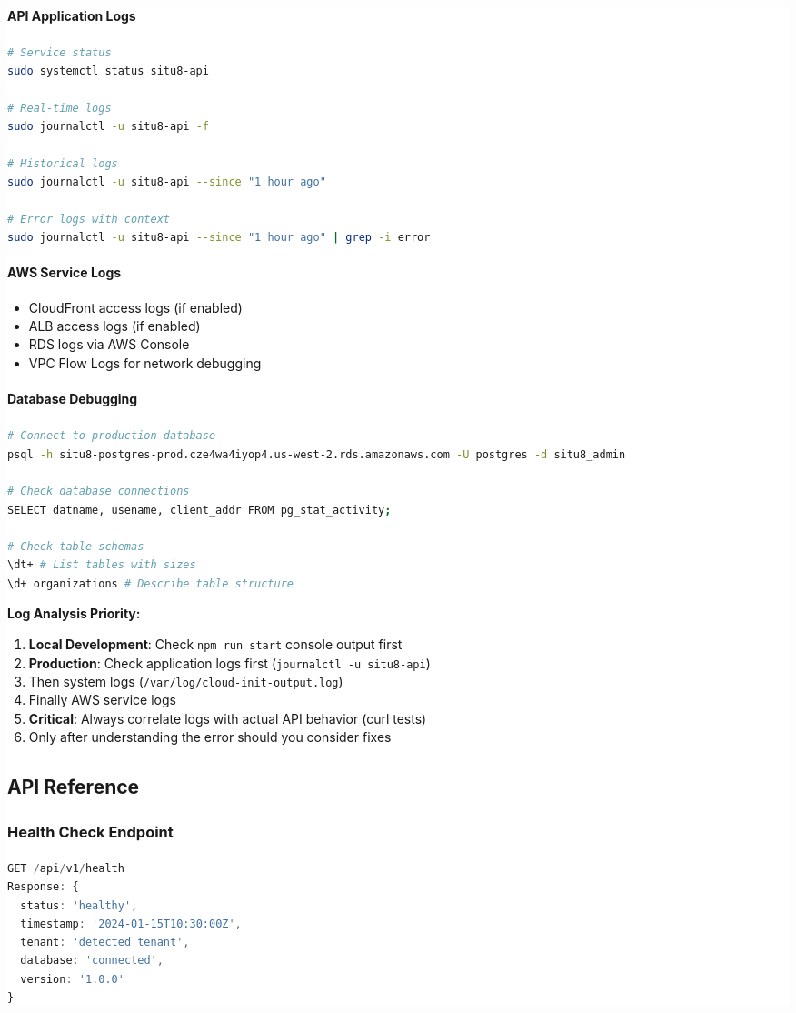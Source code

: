 #### API Application Logs
```bash
# Service status
sudo systemctl status situ8-api

# Real-time logs
sudo journalctl -u situ8-api -f

# Historical logs
sudo journalctl -u situ8-api --since "1 hour ago"

# Error logs with context
sudo journalctl -u situ8-api --since "1 hour ago" | grep -i error
```

#### AWS Service Logs
- CloudFront access logs (if enabled)
- ALB access logs (if enabled)
- RDS logs via AWS Console
- VPC Flow Logs for network debugging

#### Database Debugging
```bash
# Connect to production database
psql -h situ8-postgres-prod.cze4wa4iyop4.us-west-2.rds.amazonaws.com -U postgres -d situ8_admin

# Check database connections
SELECT datname, usename, client_addr FROM pg_stat_activity;

# Check table schemas
\dt+ # List tables with sizes
\d+ organizations # Describe table structure
```

**Log Analysis Priority:**
1. **Local Development**: Check `npm run start` console output first
2. **Production**: Check application logs first (`journalctl -u situ8-api`)
3. Then system logs (`/var/log/cloud-init-output.log`)
4. Finally AWS service logs
5. **Critical**: Always correlate logs with actual API behavior (curl tests)
6. Only after understanding the error should you consider fixes

## API Reference

### Health Check Endpoint
```typescript
GET /api/v1/health
Response: {
  status: 'healthy',
  timestamp: '2024-01-15T10:30:00Z',
  tenant: 'detected_tenant',
  database: 'connected',
  version: '1.0.0'
}
```

